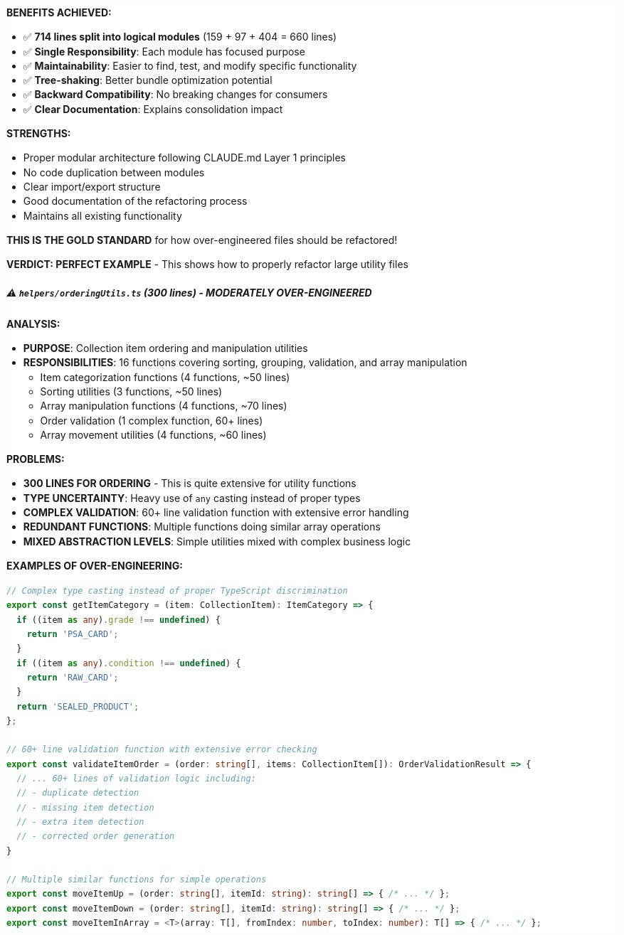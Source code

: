 **BENEFITS ACHIEVED:**
- ✅ **714 lines split into logical modules** (159 + 97 + 404 = 660 lines)
- ✅ **Single Responsibility**: Each module has focused purpose
- ✅ **Maintainability**: Easier to find, test, and modify specific functionality
- ✅ **Tree-shaking**: Better bundle optimization potential
- ✅ **Backward Compatibility**: No breaking changes for consumers
- ✅ **Clear Documentation**: Explains consolidation impact

**STRENGTHS:**
- Proper modular architecture following CLAUDE.md Layer 1 principles
- No code duplication between modules
- Clear import/export structure
- Good documentation of the refactoring process
- Maintains all existing functionality

**THIS IS THE GOLD STANDARD** for how over-engineered files should be refactored!

**VERDICT: PERFECT EXAMPLE** - This shows how to properly refactor large utility files

##### ⚠️ `helpers/orderingUtils.ts` (300 lines) - **MODERATELY OVER-ENGINEERED**
**ANALYSIS:**
- **PURPOSE**: Collection item ordering and manipulation utilities
- **RESPONSIBILITIES**: 16 functions covering sorting, grouping, validation, and array manipulation
  - Item categorization functions (4 functions, ~50 lines)
  - Sorting utilities (3 functions, ~50 lines)
  - Array manipulation functions (4 functions, ~70 lines)
  - Order validation (1 complex function, 60+ lines)
  - Array movement utilities (4 functions, ~60 lines)

**PROBLEMS:**
- **300 LINES FOR ORDERING** - This is quite extensive for utility functions
- **TYPE UNCERTAINTY**: Heavy use of `any` casting instead of proper types
- **COMPLEX VALIDATION**: 60+ line validation function with extensive error handling
- **REDUNDANT FUNCTIONS**: Multiple functions doing similar array operations
- **MIXED ABSTRACTION LEVELS**: Simple utilities mixed with complex business logic

**EXAMPLES OF OVER-ENGINEERING:**
```typescript
// Complex type casting instead of proper TypeScript discrimination
export const getItemCategory = (item: CollectionItem): ItemCategory => {
  if ((item as any).grade !== undefined) {
    return 'PSA_CARD';
  }
  if ((item as any).condition !== undefined) {
    return 'RAW_CARD';
  }
  return 'SEALED_PRODUCT';
};

// 60+ line validation function with extensive error checking
export const validateItemOrder = (order: string[], items: CollectionItem[]): OrderValidationResult => {
  // ... 60+ lines of validation logic including:
  // - duplicate detection
  // - missing item detection  
  // - extra item detection
  // - corrected order generation
}

// Multiple similar functions for simple operations
export const moveItemUp = (order: string[], itemId: string): string[] => { /* ... */ };
export const moveItemDown = (order: string[], itemId: string): string[] => { /* ... */ };
export const moveItemInArray = <T>(array: T[], fromIndex: number, toIndex: number): T[] => { /* ... */ };
```
